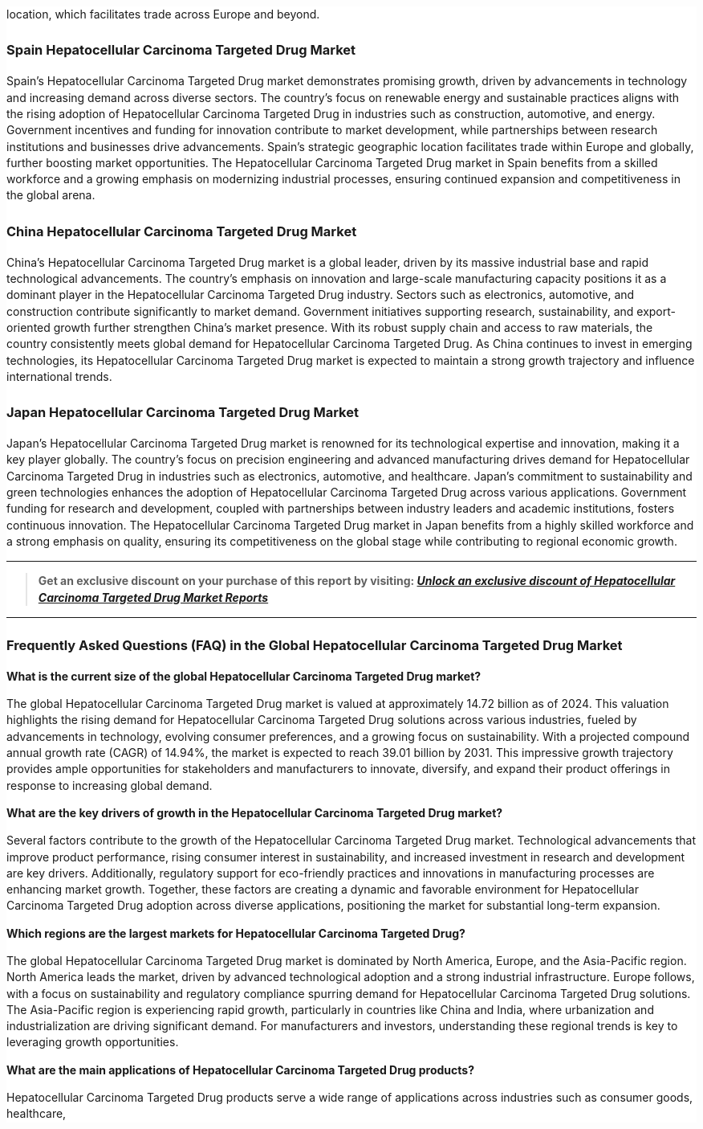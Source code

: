 location, which facilitates trade across Europe and beyond.</p><h3>Spain Hepatocellular Carcinoma Targeted Drug Market</h3><p>Spain&rsquo;s Hepatocellular Carcinoma Targeted Drug market demonstrates promising growth, driven by advancements in technology and increasing demand across diverse sectors. The country&rsquo;s focus on renewable energy and sustainable practices aligns with the rising adoption of Hepatocellular Carcinoma Targeted Drug in industries such as construction, automotive, and energy. Government incentives and funding for innovation contribute to market development, while partnerships between research institutions and businesses drive advancements. Spain&rsquo;s strategic geographic location facilitates trade within Europe and globally, further boosting market opportunities. The Hepatocellular Carcinoma Targeted Drug market in Spain benefits from a skilled workforce and a growing emphasis on modernizing industrial processes, ensuring continued expansion and competitiveness in the global arena.</p><h3>China Hepatocellular Carcinoma Targeted Drug Market</h3><p>China&rsquo;s Hepatocellular Carcinoma Targeted Drug market is a global leader, driven by its massive industrial base and rapid technological advancements. The country&rsquo;s emphasis on innovation and large-scale manufacturing capacity positions it as a dominant player in the Hepatocellular Carcinoma Targeted Drug industry. Sectors such as electronics, automotive, and construction contribute significantly to market demand. Government initiatives supporting research, sustainability, and export-oriented growth further strengthen China&rsquo;s market presence. With its robust supply chain and access to raw materials, the country consistently meets global demand for Hepatocellular Carcinoma Targeted Drug. As China continues to invest in emerging technologies, its Hepatocellular Carcinoma Targeted Drug market is expected to maintain a strong growth trajectory and influence international trends.</p><h3>Japan Hepatocellular Carcinoma Targeted Drug Market</h3><p>Japan&rsquo;s Hepatocellular Carcinoma Targeted Drug market is renowned for its technological expertise and innovation, making it a key player globally. The country&rsquo;s focus on precision engineering and advanced manufacturing drives demand for Hepatocellular Carcinoma Targeted Drug in industries such as electronics, automotive, and healthcare. Japan&rsquo;s commitment to sustainability and green technologies enhances the adoption of Hepatocellular Carcinoma Targeted Drug across various applications. Government funding for research and development, coupled with partnerships between industry leaders and academic institutions, fosters continuous innovation. The Hepatocellular Carcinoma Targeted Drug market in Japan benefits from a highly skilled workforce and a strong emphasis on quality, ensuring its competitiveness on the global stage while contributing to regional economic growth.</p><hr /><blockquote><p><strong>Get an exclusive discount on your purchase of this report by visiting: <em><a href="://marketresearchpulse.com/ask-for-discount/139568?utm_source=Github&amp;utm_medium=0110">Unlock an exclusive discount of Hepatocellular Carcinoma Targeted Drug Market Reports</a></em>&nbsp;</strong></p></blockquote><hr /><h3>Frequently Asked Questions (FAQ) in the Global Hepatocellular Carcinoma Targeted Drug Market</h3><p><strong>What is the current size of the global Hepatocellular Carcinoma Targeted Drug market?</strong></p><p>The global Hepatocellular Carcinoma Targeted Drug market is valued at approximately 14.72 billion as of 2024. This valuation highlights the rising demand for Hepatocellular Carcinoma Targeted Drug solutions across various industries, fueled by advancements in technology, evolving consumer preferences, and a growing focus on sustainability. With a projected compound annual growth rate (CAGR) of 14.94%, the market is expected to reach 39.01 billion by 2031. This impressive growth trajectory provides ample opportunities for stakeholders and manufacturers to innovate, diversify, and expand their product offerings in response to increasing global demand.</p><p><strong>What are the key drivers of growth in the Hepatocellular Carcinoma Targeted Drug market?</strong></p><p>Several factors contribute to the growth of the Hepatocellular Carcinoma Targeted Drug market. Technological advancements that improve product performance, rising consumer interest in sustainability, and increased investment in research and development are key drivers. Additionally, regulatory support for eco-friendly practices and innovations in manufacturing processes are enhancing market growth. Together, these factors are creating a dynamic and favorable environment for Hepatocellular Carcinoma Targeted Drug adoption across diverse applications, positioning the market for substantial long-term expansion.</p><p><strong>Which regions are the largest markets for Hepatocellular Carcinoma Targeted Drug?</strong></p><p>The global Hepatocellular Carcinoma Targeted Drug market is dominated by North America, Europe, and the Asia-Pacific region. North America leads the market, driven by advanced technological adoption and a strong industrial infrastructure. Europe follows, with a focus on sustainability and regulatory compliance spurring demand for Hepatocellular Carcinoma Targeted Drug solutions. The Asia-Pacific region is experiencing rapid growth, particularly in countries like China and India, where urbanization and industrialization are driving significant demand. For manufacturers and investors, understanding these regional trends is key to leveraging growth opportunities.</p><p><strong>What are the main applications of Hepatocellular Carcinoma Targeted Drug products?</strong></p><p>Hepatocellular Carcinoma Targeted Drug products serve a wide range of applications across industries such as consumer goods, healthcare,